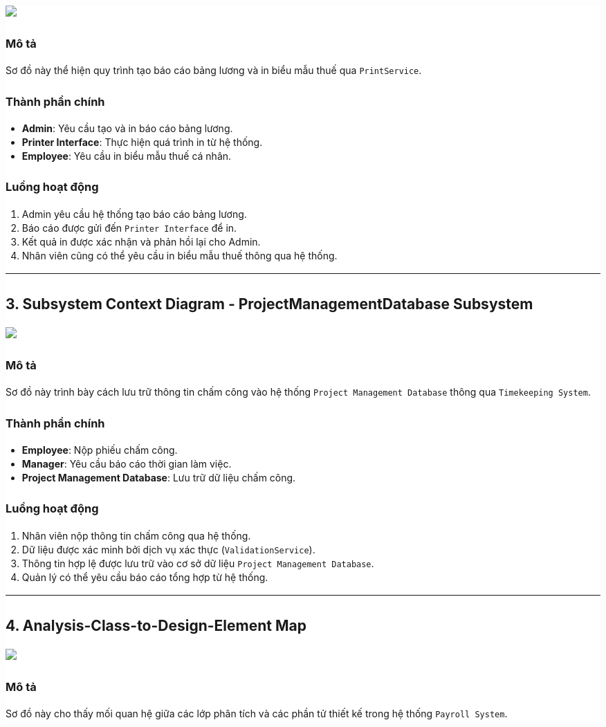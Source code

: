 ![](https://www.planttext.com/api/plantuml/png/T99DJiGm38NtFeNL_LnW5cZG225sY9uWIjrHHFD3ugAf42TZmP6u0awJL1J1fccSBo_lEVdw-3mbLf5dEu7Ix2FU3jQu-dzdm-GNeZhj7gDnJ14VydTKcZfK2MiL82Zzh2uad5gYdoRibyHaEtm3HErjy8uSRyjdxpYF58jCgUxH9me-yZqvYaeih62f_PBC7dgAhqPCmJl06WCFDqqMZrXL24CjnIBK286BjB1daJOJuK2iP1mgcw0IMVZ7aRAZ9zSe7ALP8IyRTu4Tr_P94uzosijCYGkAT2Kzi_4E6d4GkkJ8XjneejraKQwDvmJGxcYVjKcpkcOtDlsPSkj8m_wFjqubtoeh_LZfasJEB-SR003__mC0)

### Mô tả
Sơ đồ này thể hiện quy trình tạo báo cáo bảng lương và in biểu mẫu thuế qua `PrintService`.

### Thành phần chính
- **Admin**: Yêu cầu tạo và in báo cáo bảng lương.  
- **Printer Interface**: Thực hiện quá trình in từ hệ thống.  
- **Employee**: Yêu cầu in biểu mẫu thuế cá nhân.  

### Luồng hoạt động
1. Admin yêu cầu hệ thống tạo báo cáo bảng lương.  
2. Báo cáo được gửi đến `Printer Interface` để in.  
3. Kết quả in được xác nhận và phản hồi lại cho Admin.  
4. Nhân viên cũng có thể yêu cầu in biểu mẫu thuế thông qua hệ thống.  


---
## **3. Subsystem Context Diagram - ProjectManagementDatabase Subsystem**

![](https://www.planttext.com/api/plantuml/png/R58xRiCm3Drr2i9xBf2XAD3F5Y1eYkwCp2QgzN4fEe5Hz6GTUgHUeLHWv-kH3-z7Idy_l_TPaAKBtg2LnF0KMfzwec5SOCGDyJ1LIquVP6M00qM1HnHSOwOACCDoCOx6j6WR9K7rwW8rHAsB6rZrMIXKy6K0R0fjYiNZGB78zKEAmibxueDTWK_GjEH8BCCbvGszgr5SYYlYdRDKcMzZnWrXTdSL07DOTUlW14HnK0_kpHL5HJUsgXimWctgECC-SKErkMNEfa9FD63AdPU9qDDbIqlS4Uo6oFgyxHbDHSTLvw1kxuu3v2BDdRMKip73yqwUueK-Eye2UwB6zwe90IVlSL7jcSHk3utAUu0Mn8jIoXz3TG-AzMYigxU9nTmhLhxZFm000F__0m00)

### Mô tả
Sơ đồ này trình bày cách lưu trữ thông tin chấm công vào hệ thống `Project Management Database` thông qua `Timekeeping System`.

### Thành phần chính
- **Employee**: Nộp phiếu chấm công.  
- **Manager**: Yêu cầu báo cáo thời gian làm việc.  
- **Project Management Database**: Lưu trữ dữ liệu chấm công.  

### Luồng hoạt động
1. Nhân viên nộp thông tin chấm công qua hệ thống.  
2. Dữ liệu được xác minh bởi dịch vụ xác thực (`ValidationService`).  
3. Thông tin hợp lệ được lưu trữ vào cơ sở dữ liệu `Project Management Database`.  
4. Quản lý có thể yêu cầu báo cáo tổng hợp từ hệ thống.  


---
## **4. Analysis-Class-to-Design-Element Map**

![](https://www.planttext.com/api/plantuml/png/T99DJeH048NtdA8pArtC1MPX9fenBap6YD5rsHHCXwQRL3Kan7Wo5nx9ArZqmC3yiI4yNdtr-i7Vp--Q0r1eAfje2yngKzNMTuZgAr5ocMobqa365V7HGOL70dax2T_907c1JbxO1-z2VqSQQ1giRYm470mtjr7E30lWipdL2tH8udx5sbDWKGyRtao56YYx77Fd6-8FJoMARbo8OWlMP4BhH-UeUt1bsd70Qe050iSvqcFZCXwYE1zCtcs8F1tbUDz3ZNSfKclqsDkuxAbFCZ3q3dMvRP4ir7D6f3xxeZZqP7qHnRthlCtbSlfEAxMeoMjaHbvSzDvDROavno11M4awkEQVLI8JOn-i62oGkRvdVX8Pb6EmmjZP8ZblwZJPs9dC23MkMQFB-d_p7m00__y30000)

### Mô tả
Sơ đồ này cho thấy mối quan hệ giữa các lớp phân tích và các phần tử thiết kế trong hệ thống `Payroll System`.  
